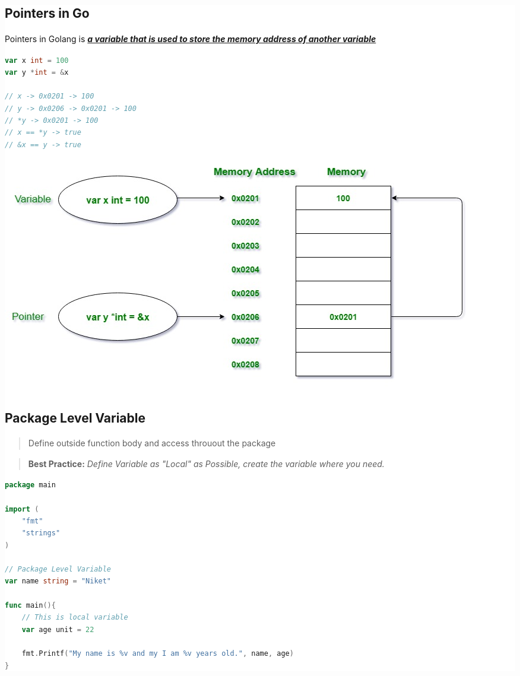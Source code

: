 ## Pointers in Go

Pointers in Golang is <u>**_a variable that is used to store the memory address of another variable_**</u>

```go
var x int = 100
var y *int = &x

// x -> 0x0201 -> 100
// y -> 0x0206 -> 0x0201 -> 100
// *y -> 0x0201 -> 100
// x == *y -> true
// &x == y -> true
```

![alt text](/assets/image.png)

## Package Level Variable

> Define outside function body and access throuout the package

> **Best Practice:** _Define Variable as "Local" as Possible, create the variable where you need._

```go
package main

import (
    "fmt"
    "strings"
)

// Package Level Variable
var name string = "Niket"

func main(){
    // This is local variable
    var age unit = 22

    fmt.Printf("My name is %v and my I am %v years old.", name, age)
}
```
